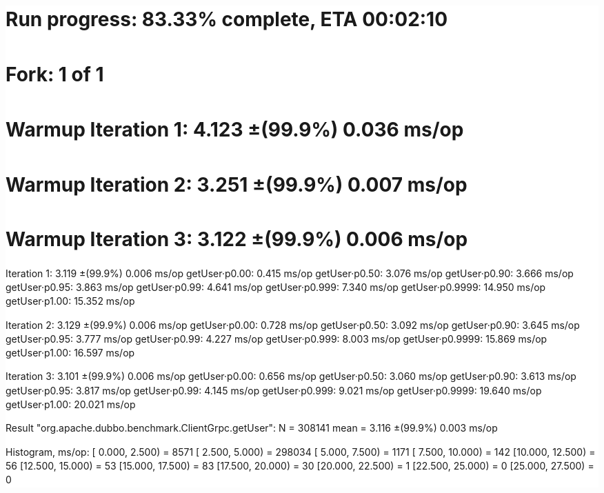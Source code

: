 # Run progress: 83.33% complete, ETA 00:02:10
# Fork: 1 of 1
# Warmup Iteration   1: 4.123 ±(99.9%) 0.036 ms/op
# Warmup Iteration   2: 3.251 ±(99.9%) 0.007 ms/op
# Warmup Iteration   3: 3.122 ±(99.9%) 0.006 ms/op
Iteration   1: 3.119 ±(99.9%) 0.006 ms/op
                 getUser·p0.00:   0.415 ms/op
                 getUser·p0.50:   3.076 ms/op
                 getUser·p0.90:   3.666 ms/op
                 getUser·p0.95:   3.863 ms/op
                 getUser·p0.99:   4.641 ms/op
                 getUser·p0.999:  7.340 ms/op
                 getUser·p0.9999: 14.950 ms/op
                 getUser·p1.00:   15.352 ms/op

Iteration   2: 3.129 ±(99.9%) 0.006 ms/op
                 getUser·p0.00:   0.728 ms/op
                 getUser·p0.50:   3.092 ms/op
                 getUser·p0.90:   3.645 ms/op
                 getUser·p0.95:   3.777 ms/op
                 getUser·p0.99:   4.227 ms/op
                 getUser·p0.999:  8.003 ms/op
                 getUser·p0.9999: 15.869 ms/op
                 getUser·p1.00:   16.597 ms/op

Iteration   3: 3.101 ±(99.9%) 0.006 ms/op
                 getUser·p0.00:   0.656 ms/op
                 getUser·p0.50:   3.060 ms/op
                 getUser·p0.90:   3.613 ms/op
                 getUser·p0.95:   3.817 ms/op
                 getUser·p0.99:   4.145 ms/op
                 getUser·p0.999:  9.021 ms/op
                 getUser·p0.9999: 19.640 ms/op
                 getUser·p1.00:   20.021 ms/op



Result "org.apache.dubbo.benchmark.ClientGrpc.getUser":
  N = 308141
  mean =      3.116 ±(99.9%) 0.003 ms/op

  Histogram, ms/op:
    [ 0.000,  2.500) = 8571 
    [ 2.500,  5.000) = 298034 
    [ 5.000,  7.500) = 1171 
    [ 7.500, 10.000) = 142 
    [10.000, 12.500) = 56 
    [12.500, 15.000) = 53 
    [15.000, 17.500) = 83 
    [17.500, 20.000) = 30 
    [20.000, 22.500) = 1 
    [22.500, 25.000) = 0 
    [25.000, 27.500) = 0 
